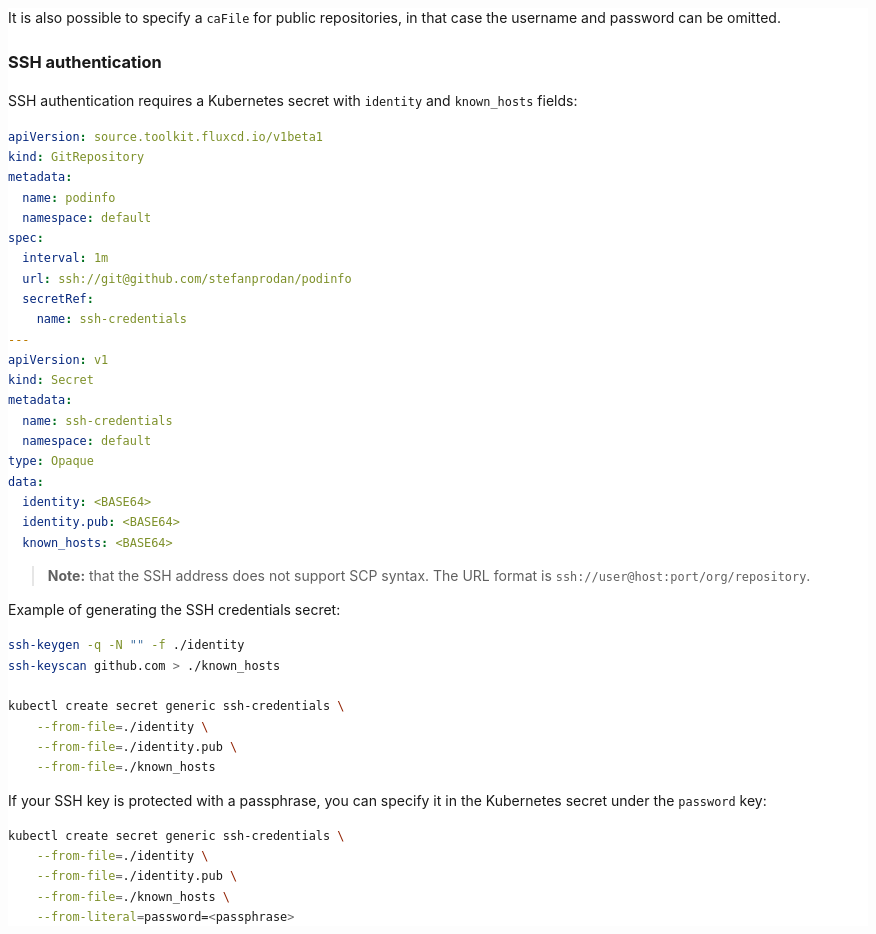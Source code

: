 It is also possible to specify a `caFile` for public repositories, in that case the username and password
can be omitted.

### SSH authentication

SSH authentication requires a Kubernetes secret with `identity` and `known_hosts` fields:

```yaml
apiVersion: source.toolkit.fluxcd.io/v1beta1
kind: GitRepository
metadata:
  name: podinfo
  namespace: default
spec:
  interval: 1m
  url: ssh://git@github.com/stefanprodan/podinfo
  secretRef:
    name: ssh-credentials
---
apiVersion: v1
kind: Secret
metadata:
  name: ssh-credentials
  namespace: default
type: Opaque
data:
  identity: <BASE64>
  identity.pub: <BASE64>
  known_hosts: <BASE64>
```

> **Note:** that the SSH address does not support SCP syntax. The URL format is
> `ssh://user@host:port/org/repository`.

Example of generating the SSH credentials secret:

```bash
ssh-keygen -q -N "" -f ./identity
ssh-keyscan github.com > ./known_hosts

kubectl create secret generic ssh-credentials \
    --from-file=./identity \
    --from-file=./identity.pub \
    --from-file=./known_hosts
```

If your SSH key is protected with a passphrase,
you can specify it in the Kubernetes secret under the `password` key:

```sh
kubectl create secret generic ssh-credentials \
    --from-file=./identity \
    --from-file=./identity.pub \
    --from-file=./known_hosts \
    --from-literal=password=<passphrase>
```
